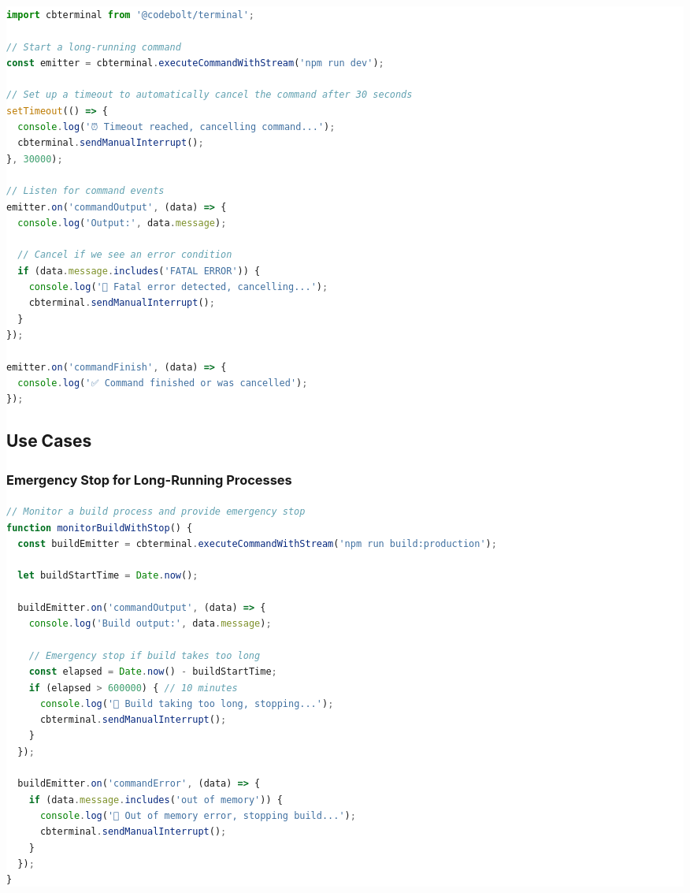 ```typescript
import cbterminal from '@codebolt/terminal';

// Start a long-running command
const emitter = cbterminal.executeCommandWithStream('npm run dev');

// Set up a timeout to automatically cancel the command after 30 seconds
setTimeout(() => {
  console.log('⏰ Timeout reached, cancelling command...');
  cbterminal.sendManualInterrupt();
}, 30000);

// Listen for command events
emitter.on('commandOutput', (data) => {
  console.log('Output:', data.message);
  
  // Cancel if we see an error condition
  if (data.message.includes('FATAL ERROR')) {
    console.log('🚨 Fatal error detected, cancelling...');
    cbterminal.sendManualInterrupt();
  }
});

emitter.on('commandFinish', (data) => {
  console.log('✅ Command finished or was cancelled');
});
```

## Use Cases

### Emergency Stop for Long-Running Processes
```typescript
// Monitor a build process and provide emergency stop
function monitorBuildWithStop() {
  const buildEmitter = cbterminal.executeCommandWithStream('npm run build:production');
  
  let buildStartTime = Date.now();
  
  buildEmitter.on('commandOutput', (data) => {
    console.log('Build output:', data.message);
    
    // Emergency stop if build takes too long
    const elapsed = Date.now() - buildStartTime;
    if (elapsed > 600000) { // 10 minutes
      console.log('🛑 Build taking too long, stopping...');
      cbterminal.sendManualInterrupt();
    }
  });
  
  buildEmitter.on('commandError', (data) => {
    if (data.message.includes('out of memory')) {
      console.log('💾 Out of memory error, stopping build...');
      cbterminal.sendManualInterrupt();
    }
  });
}
```
